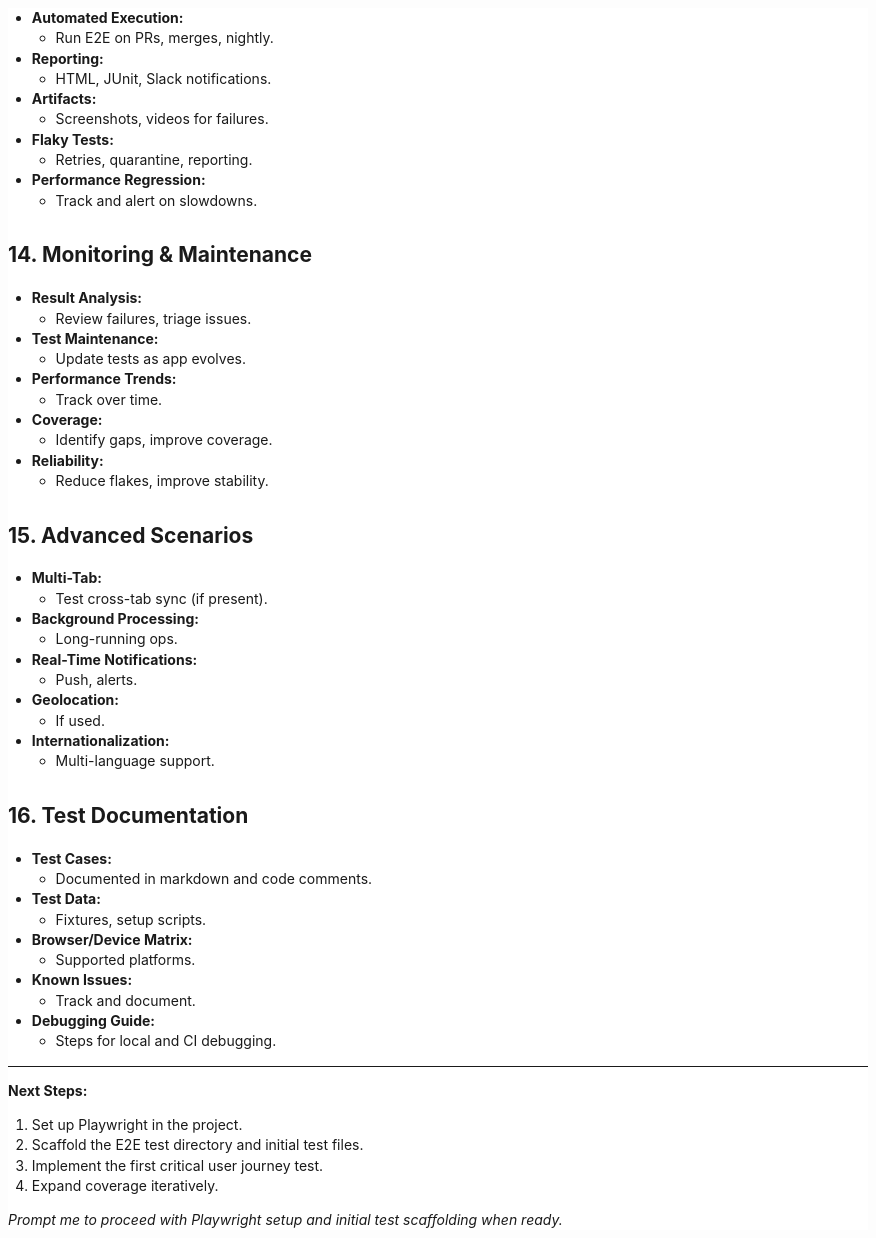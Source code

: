 - **Automated Execution:**
  - Run E2E on PRs, merges, nightly.
- **Reporting:**
  - HTML, JUnit, Slack notifications.
- **Artifacts:**
  - Screenshots, videos for failures.
- **Flaky Tests:**
  - Retries, quarantine, reporting.
- **Performance Regression:**
  - Track and alert on slowdowns.

## 14. Monitoring & Maintenance

- **Result Analysis:**
  - Review failures, triage issues.
- **Test Maintenance:**
  - Update tests as app evolves.
- **Performance Trends:**
  - Track over time.
- **Coverage:**
  - Identify gaps, improve coverage.
- **Reliability:**
  - Reduce flakes, improve stability.

## 15. Advanced Scenarios

- **Multi-Tab:**
  - Test cross-tab sync (if present).
- **Background Processing:**
  - Long-running ops.
- **Real-Time Notifications:**
  - Push, alerts.
- **Geolocation:**
  - If used.
- **Internationalization:**
  - Multi-language support.

## 16. Test Documentation

- **Test Cases:**
  - Documented in markdown and code comments.
- **Test Data:**
  - Fixtures, setup scripts.
- **Browser/Device Matrix:**
  - Supported platforms.
- **Known Issues:**
  - Track and document.
- **Debugging Guide:**
  - Steps for local and CI debugging.

---

**Next Steps:**
1. Set up Playwright in the project.
2. Scaffold the E2E test directory and initial test files.
3. Implement the first critical user journey test.
4. Expand coverage iteratively.

*Prompt me to proceed with Playwright setup and initial test scaffolding when ready.*
